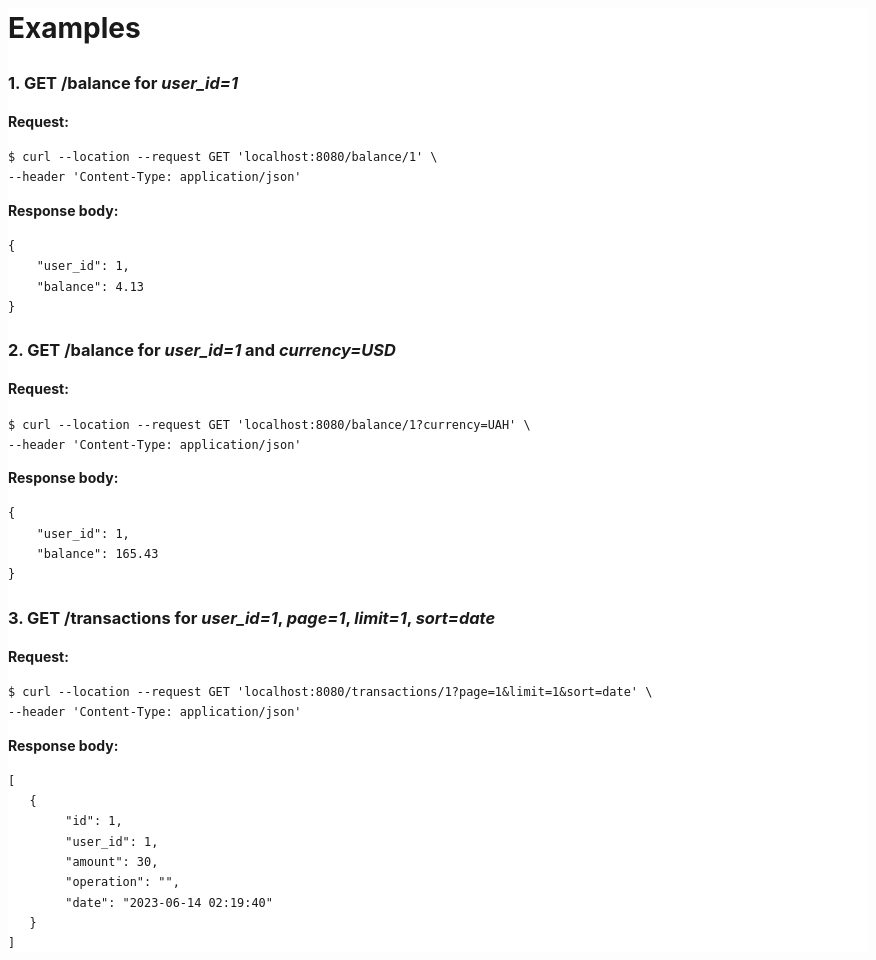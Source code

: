 # Examples

### 1. GET  /balance for _user_id=1_

**Request:**
```
$ curl --location --request GET 'localhost:8080/balance/1' \
--header 'Content-Type: application/json'
```
**Response body:**
```
{
    "user_id": 1,
    "balance": 4.13
}
```

### 2. GET /balance for _user_id=1_ and _currency=USD_

**Request:**
```
$ curl --location --request GET 'localhost:8080/balance/1?currency=UAH' \
--header 'Content-Type: application/json'
```
**Response body:**
```
{
    "user_id": 1,
    "balance": 165.43
}
```

### 3. GET /transactions for _user_id=1_, _page=1_, _limit=1_, _sort=date_

**Request:**
```
$ curl --location --request GET 'localhost:8080/transactions/1?page=1&limit=1&sort=date' \
--header 'Content-Type: application/json'
```
**Response body:**
```
[
   {
        "id": 1,
        "user_id": 1,
        "amount": 30,
        "operation": "",
        "date": "2023-06-14 02:19:40"
   }
]
```
